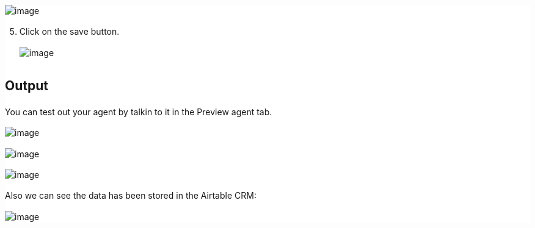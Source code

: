    ![image](https://github.com/initmahesh/MLAI-community-labs/assets/72710483/d005b24d-344f-4ca7-900b-695b7136118c)

5. Click on the save button.

   ![image](https://github.com/initmahesh/MLAI-community-labs/assets/72710483/14f40211-be27-4cf5-b012-df08a9bd4f8a)

## Output

You can test out your agent by talkin to it in the Preview agent tab.

![image](https://github.com/initmahesh/MLAI-community-labs/assets/72710483/ae83ffc0-e8af-4acf-aa13-b0b628ed8955)

![image](https://github.com/initmahesh/MLAI-community-labs/assets/72710483/e65f11fe-2147-4641-8941-9d59bdb4ff4f)

![image](https://github.com/initmahesh/MLAI-community-labs/assets/72710483/fd04b17e-0f0d-4a5a-a25d-9a9670a42891)

Also we can see the data has been stored in the Airtable CRM:

![image](https://github.com/initmahesh/MLAI-community-labs/assets/72710483/2ed7c136-7c9a-4318-94ae-bd8cb9fdc7b4)
